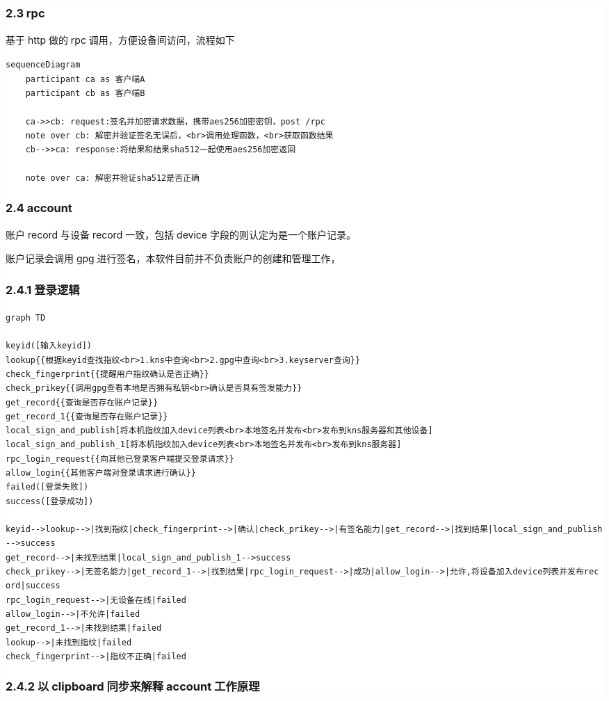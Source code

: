 ### 2.3 rpc

基于 http 做的 rpc 调用，方便设备间访问，流程如下

```mermaid
sequenceDiagram
    participant ca as 客户端A
    participant cb as 客户端B

    ca->>cb: request:签名并加密请求数据，携带aes256加密密钥，post /rpc
    note over cb: 解密并验证签名无误后，<br>调用处理函数，<br>获取函数结果
    cb-->>ca: response:将结果和结果sha512一起使用aes256加密返回

    note over ca: 解密并验证sha512是否正确
```

### 2.4 account

账户 record 与设备 record 一致，包括 device 字段的则认定为是一个账户记录。

账户记录会调用 gpg 进行签名，本软件目前并不负责账户的创建和管理工作，

### 2.4.1 登录逻辑

```mermaid
graph TD

keyid([输入keyid])
lookup{{根据keyid查找指纹<br>1.kns中查询<br>2.gpg中查询<br>3.keyserver查询}}
check_fingerprint{{提醒用户指纹确认是否正确}}
check_prikey{{调用gpg查看本地是否拥有私钥<br>确认是否具有签发能力}}
get_record{{查询是否存在账户记录}}
get_record_1{{查询是否存在账户记录}}
local_sign_and_publish[将本机指纹加入device列表<br>本地签名并发布<br>发布到kns服务器和其他设备]
local_sign_and_publish_1[将本机指纹加入device列表<br>本地签名并发布<br>发布到kns服务器]
rpc_login_request{{向其他已登录客户端提交登录请求}}
allow_login{{其他客户端对登录请求进行确认}}
failed([登录失败])
success([登录成功])

keyid-->lookup-->|找到指纹|check_fingerprint-->|确认|check_prikey-->|有签名能力|get_record-->|找到结果|local_sign_and_publish-->success
get_record-->|未找到结果|local_sign_and_publish_1-->success
check_prikey-->|无签名能力|get_record_1-->|找到结果|rpc_login_request-->|成功|allow_login-->|允许,将设备加入device列表并发布record|success
rpc_login_request-->|无设备在线|failed
allow_login-->|不允许|failed
get_record_1-->|未找到结果|failed
lookup-->|未找到指纹|failed
check_fingerprint-->|指纹不正确|failed
```

### 2.4.2 以 clipboard 同步来解释 account 工作原理
